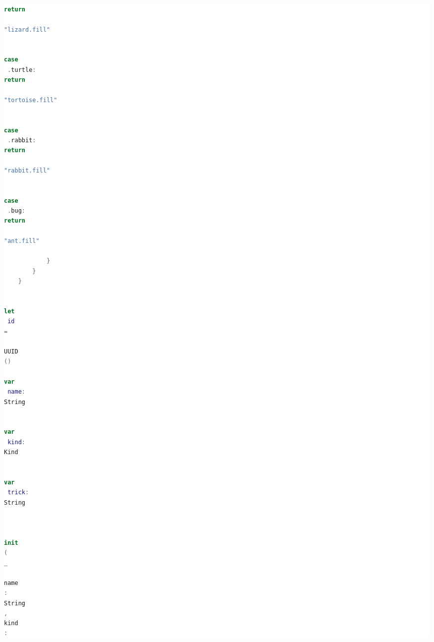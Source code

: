 ```swift
return
 
"lizard.fill"

            
case
 .turtle: 
return
 
"tortoise.fill"

            
case
 .rabbit: 
return
 
"rabbit.fill"

            
case
 .bug: 
return
 
"ant.fill"

            }
        }
    }

    
let
 id 
=
 
UUID
()
    
var
 name: 
String

    
var
 kind: 
Kind

    
var
 trick: 
String


    
init
(
_
 
name
: 
String
, 
kind
: 
```